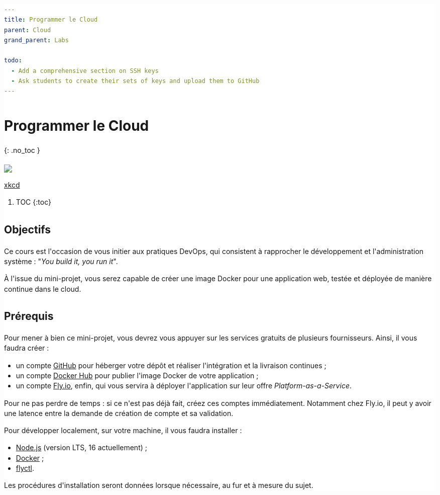 ```yaml
---
title: Programmer le Cloud
parent: Cloud
grand_parent: Labs

todo:
  - Add a comprehensive section on SSH keys
  - Ask students to create their sets of keys and upload them to GitHub
---
```


# Programmer le Cloud
{: .no_toc }

<img align="center" src="./images/xkcd-automation.png" />

[xkcd](https://xkcd.com/1319/)

1. TOC
{:toc}

## Objectifs

Ce cours est l'occasion de vous initier aux pratiques DevOps, qui consistent à rapprocher le développement et l'administration système : "*You build it, you run it*".

À l'issue du mini-projet, vous serez capable de créer une image Docker pour une application web, testée et déployée de manière continue dans le cloud.

## Prérequis

Pour mener à bien ce mini-projet, vous devrez vous appuyer sur les services gratuits de plusieurs fournisseurs. Ainsi, il vous faudra créer :

* un compte [GitHub](https://github.com/) pour héberger votre dépôt et réaliser l'intégration et la livraison continues ;
* un compte [Docker Hub](https://hub.docker.com/) pour publier l'image Docker de votre application ;
* un compte [Fly.io](https://fly.io/), enfin, qui vous servira à déployer l'application sur leur offre *Platform-as-a-Service*.

Pour ne pas perdre de temps : si ce n'est pas déjà fait, créez ces comptes immédiatement. Notamment chez Fly.io, il peut y avoir une latence entre la demande de création de compte et sa validation.

Pour développer localement, sur votre machine, il vous faudra installer :

* [Node.js](https://nodejs.org/en/) (version LTS, 16 actuellement) ;
* [Docker](https://docs.docker.com/get-docker/) ;
* [flyctl](https://fly.io/docs/hands-on/install-flyctl/).

Les procédures d'installation seront données lorsque nécessaire, au fur et à mesure du sujet.

